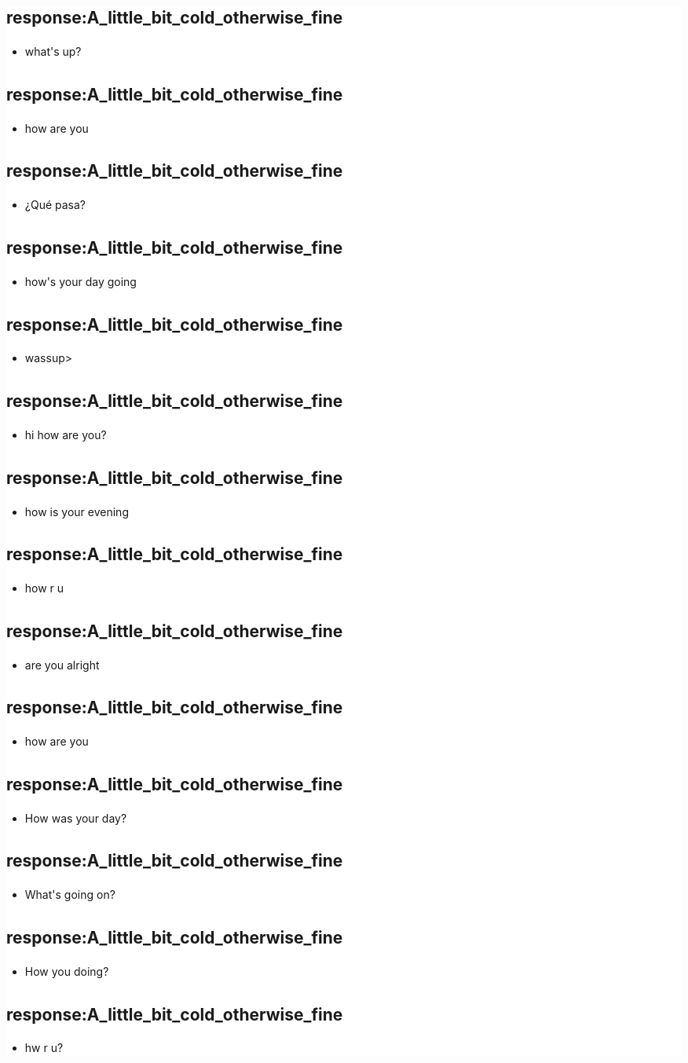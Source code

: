 ## response:A_little_bit_cold_otherwise_fine
- what's up?

## response:A_little_bit_cold_otherwise_fine
- how are you

## response:A_little_bit_cold_otherwise_fine
- ¿Qué pasa?

## response:A_little_bit_cold_otherwise_fine
- how's your day going

## response:A_little_bit_cold_otherwise_fine
- wassup>

## response:A_little_bit_cold_otherwise_fine
- hi how are you?

## response:A_little_bit_cold_otherwise_fine
- how is your evening

## response:A_little_bit_cold_otherwise_fine
- how r u

## response:A_little_bit_cold_otherwise_fine
- are you alright

## response:A_little_bit_cold_otherwise_fine
- how are you

## response:A_little_bit_cold_otherwise_fine
- How was your day?

## response:A_little_bit_cold_otherwise_fine
- What's going on?

## response:A_little_bit_cold_otherwise_fine
- How you doing?

## response:A_little_bit_cold_otherwise_fine
- hw r u?
